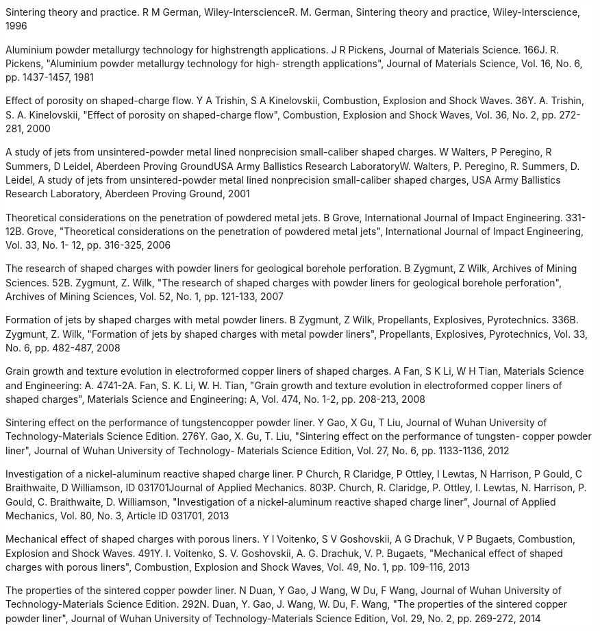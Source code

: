 Sintering theory and practice. R M German, Wiley-InterscienceR. M. German, Sintering theory and practice, Wiley-Interscience, 1996

Aluminium powder metallurgy technology for highstrength applications. J R Pickens, Journal of Materials Science. 166J. R. Pickens, "Aluminium powder metallurgy technology for high- strength applications", Journal of Materials Science, Vol. 16, No. 6, pp. 1437-1457, 1981

Effect of porosity on shaped-charge flow. Y A Trishin, S A Kinelovskii, Combustion, Explosion and Shock Waves. 36Y. A. Trishin, S. A. Kinelovskii, "Effect of porosity on shaped-charge flow", Combustion, Explosion and Shock Waves, Vol. 36, No. 2, pp. 272-281, 2000

A study of jets from unsintered-powder metal lined nonprecision small-caliber shaped charges. W Walters, P Peregino, R Summers, D Leidel, Aberdeen Proving GroundUSA Army Ballistics Research LaboratoryW. Walters, P. Peregino, R. Summers, D. Leidel, A study of jets from unsintered-powder metal lined nonprecision small-caliber shaped charges, USA Army Ballistics Research Laboratory, Aberdeen Proving Ground, 2001

Theoretical considerations on the penetration of powdered metal jets. B Grove, International Journal of Impact Engineering. 331-12B. Grove, "Theoretical considerations on the penetration of powdered metal jets", International Journal of Impact Engineering, Vol. 33, No. 1- 12, pp. 316-325, 2006

The research of shaped charges with powder liners for geological borehole perforation. B Zygmunt, Z Wilk, Archives of Mining Sciences. 52B. Zygmunt, Z. Wilk, "The research of shaped charges with powder liners for geological borehole perforation", Archives of Mining Sciences, Vol. 52, No. 1, pp. 121-133, 2007

Formation of jets by shaped charges with metal powder liners. B Zygmunt, Z Wilk, Propellants, Explosives, Pyrotechnics. 336B. Zygmunt, Z. Wilk, "Formation of jets by shaped charges with metal powder liners", Propellants, Explosives, Pyrotechnics, Vol. 33, No. 6, pp. 482-487, 2008

Grain growth and texture evolution in electroformed copper liners of shaped charges. A Fan, S K Li, W H Tian, Materials Science and Engineering: A. 4741-2A. Fan, S. K. Li, W. H. Tian, "Grain growth and texture evolution in electroformed copper liners of shaped charges", Materials Science and Engineering: A, Vol. 474, No. 1-2, pp. 208-213, 2008

Sintering effect on the performance of tungstencopper powder liner. Y Gao, X Gu, T Liu, Journal of Wuhan University of Technology-Materials Science Edition. 276Y. Gao, X. Gu, T. Liu, "Sintering effect on the performance of tungsten- copper powder liner", Journal of Wuhan University of Technology- Materials Science Edition, Vol. 27, No. 6, pp. 1133-1136, 2012

Investigation of a nickel-aluminum reactive shaped charge liner. P Church, R Claridge, P Ottley, I Lewtas, N Harrison, P Gould, C Braithwaite, D Williamson, ID 031701Journal of Applied Mechanics. 803P. Church, R. Claridge, P. Ottley, I. Lewtas, N. Harrison, P. Gould, C. Braithwaite, D. Williamson, "Investigation of a nickel-aluminum reactive shaped charge liner", Journal of Applied Mechanics, Vol. 80, No. 3, Article ID 031701, 2013

Mechanical effect of shaped charges with porous liners. Y I Voitenko, S V Goshovskii, A G Drachuk, V P Bugaets, Combustion, Explosion and Shock Waves. 491Y. I. Voitenko, S. V. Goshovskii, A. G. Drachuk, V. P. Bugaets, "Mechanical effect of shaped charges with porous liners", Combustion, Explosion and Shock Waves, Vol. 49, No. 1, pp. 109-116, 2013

The properties of the sintered copper powder liner. N Duan, Y Gao, J Wang, W Du, F Wang, Journal of Wuhan University of Technology-Materials Science Edition. 292N. Duan, Y. Gao, J. Wang, W. Du, F. Wang, "The properties of the sintered copper powder liner", Journal of Wuhan University of Technology-Materials Science Edition, Vol. 29, No. 2, pp. 269-272, 2014

